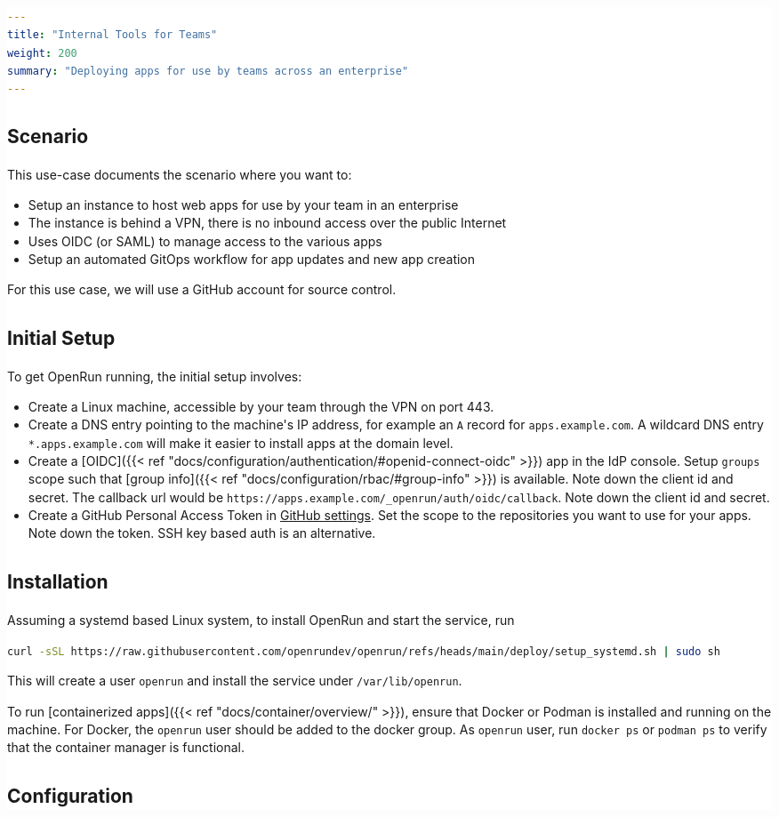 ```yaml
---
title: "Internal Tools for Teams"
weight: 200
summary: "Deploying apps for use by teams across an enterprise"
---
```


## Scenario

This use-case documents the scenario where you want to:

- Setup an instance to host web apps for use by your team in an enterprise
- The instance is behind a VPN, there is no inbound access over the public Internet
- Uses OIDC (or SAML) to manage access to the various apps
- Setup an automated GitOps workflow for app updates and new app creation

For this use case, we will use a GitHub account for source control.

## Initial Setup

To get OpenRun running, the initial setup involves:

- Create a Linux machine, accessible by your team through the VPN on port 443.
- Create a DNS entry pointing to the machine's IP address, for example an `A` record for `apps.example.com`. A wildcard DNS entry `*.apps.example.com` will make it easier to install apps at the domain level.
- Create a [OIDC]({{< ref "docs/configuration/authentication/#openid-connect-oidc" >}}) app in the IdP console. Setup `groups` scope such that [group info]({{< ref "docs/configuration/rbac/#group-info" >}}) is available. Note down the client id and secret. The callback url would be `https://apps.example.com/_openrun/auth/oidc/callback`. Note down the client id and secret.
- Create a GitHub Personal Access Token in [GitHub settings](https://github.com/settings/personal-access-tokens). Set the scope to the repositories you want to use for your apps. Note down the token. SSH key based auth is an alternative.

## Installation

Assuming a systemd based Linux system, to install OpenRun and start the service, run

```sh
curl -sSL https://raw.githubusercontent.com/openrundev/openrun/refs/heads/main/deploy/setup_systemd.sh | sudo sh
```

This will create a user `openrun` and install the service under `/var/lib/openrun`.

To run [containerized apps]({{< ref "docs/container/overview/" >}}), ensure that Docker or Podman is installed and running on the machine. For Docker, the `openrun` user should be added to the docker group. As `openrun` user, run `docker ps` or `podman ps` to verify that the container manager is functional.

## Configuration
